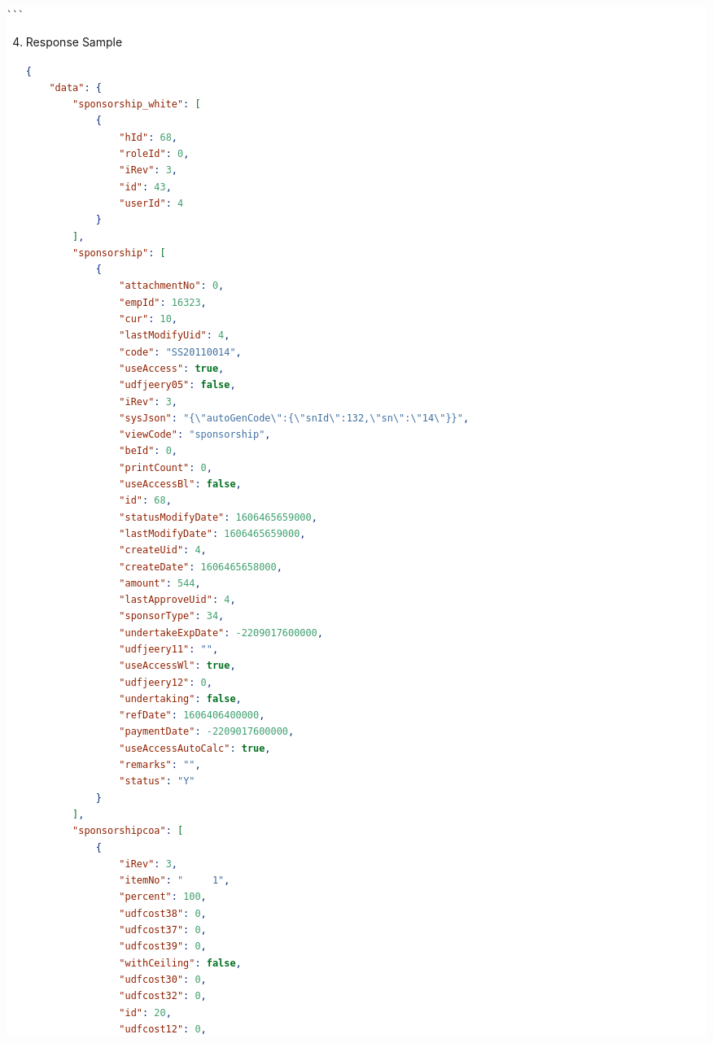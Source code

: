     ```

4.  Response Sample

    ```json
    {
        "data": {
            "sponsorship_white": [
                {
                    "hId": 68,
                    "roleId": 0,
                    "iRev": 3,
                    "id": 43,
                    "userId": 4
                }
            ],
            "sponsorship": [
                {
                    "attachmentNo": 0,
                    "empId": 16323,
                    "cur": 10,
                    "lastModifyUid": 4,
                    "code": "SS20110014",
                    "useAccess": true,
                    "udfjeery05": false,
                    "iRev": 3,
                    "sysJson": "{\"autoGenCode\":{\"snId\":132,\"sn\":\"14\"}}",
                    "viewCode": "sponsorship",
                    "beId": 0,
                    "printCount": 0,
                    "useAccessBl": false,
                    "id": 68,
                    "statusModifyDate": 1606465659000,
                    "lastModifyDate": 1606465659000,
                    "createUid": 4,
                    "createDate": 1606465658000,
                    "amount": 544,
                    "lastApproveUid": 4,
                    "sponsorType": 34,
                    "undertakeExpDate": -2209017600000,
                    "udfjeery11": "",
                    "useAccessWl": true,
                    "udfjeery12": 0,
                    "undertaking": false,
                    "refDate": 1606406400000,
                    "paymentDate": -2209017600000,
                    "useAccessAutoCalc": true,
                    "remarks": "",
                    "status": "Y"
                }
            ],
            "sponsorshipcoa": [
                {
                    "iRev": 3,
                    "itemNo": "     1",
                    "percent": 100,
                    "udfcost38": 0,
                    "udfcost37": 0,
                    "udfcost39": 0,
                    "withCeiling": false,
                    "udfcost30": 0,
                    "udfcost32": 0,
                    "id": 20,
                    "udfcost12": 0,